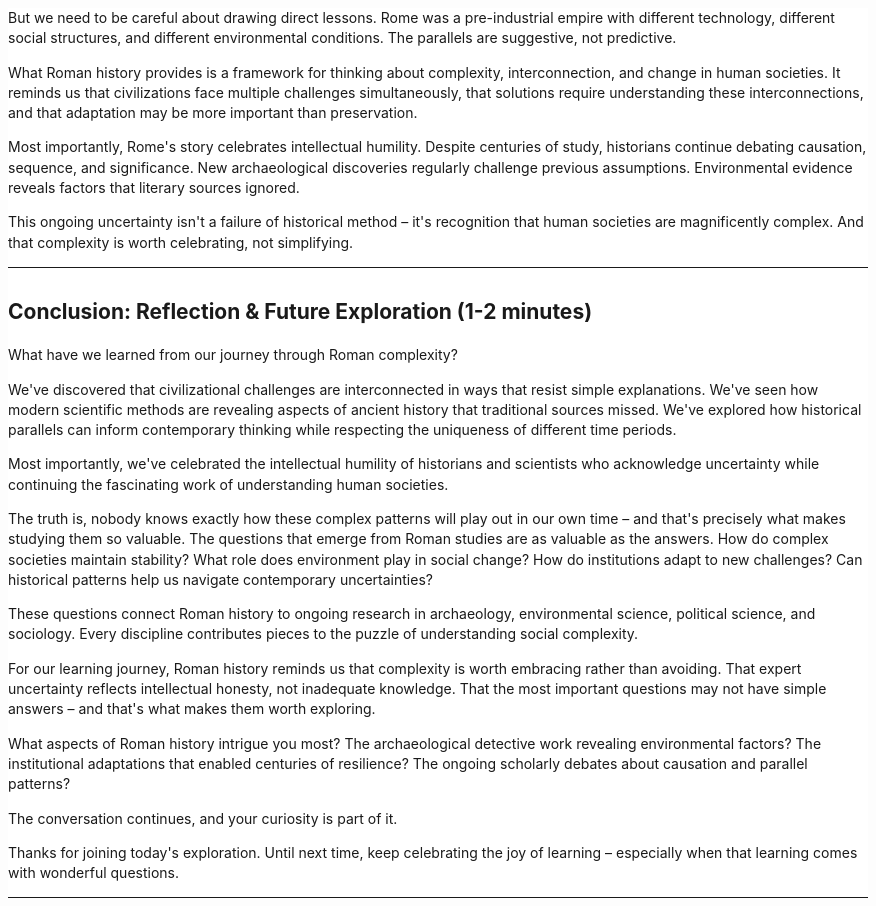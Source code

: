 But we need to be careful about drawing direct lessons. Rome was a pre-industrial empire with different technology, different social structures, and different environmental conditions. The parallels are suggestive, not predictive.

What Roman history provides is a framework for thinking about complexity, interconnection, and change in human societies. It reminds us that civilizations face multiple challenges simultaneously, that solutions require understanding these interconnections, and that adaptation may be more important than preservation.

Most importantly, Rome's story celebrates intellectual humility. Despite centuries of study, historians continue debating causation, sequence, and significance. New archaeological discoveries regularly challenge previous assumptions. Environmental evidence reveals factors that literary sources ignored.

This ongoing uncertainty isn't a failure of historical method – it's recognition that human societies are magnificently complex. And that complexity is worth celebrating, not simplifying.

---

## Conclusion: Reflection & Future Exploration (1-2 minutes)

What have we learned from our journey through Roman complexity?

We've discovered that civilizational challenges are interconnected in ways that resist simple explanations. We've seen how modern scientific methods are revealing aspects of ancient history that traditional sources missed. We've explored how historical parallels can inform contemporary thinking while respecting the uniqueness of different time periods.

Most importantly, we've celebrated the intellectual humility of historians and scientists who acknowledge uncertainty while continuing the fascinating work of understanding human societies.

The truth is, nobody knows exactly how these complex patterns will play out in our own time – and that's precisely what makes studying them so valuable. The questions that emerge from Roman studies are as valuable as the answers. How do complex societies maintain stability? What role does environment play in social change? How do institutions adapt to new challenges? Can historical patterns help us navigate contemporary uncertainties?

These questions connect Roman history to ongoing research in archaeology, environmental science, political science, and sociology. Every discipline contributes pieces to the puzzle of understanding social complexity.

For our learning journey, Roman history reminds us that complexity is worth embracing rather than avoiding. That expert uncertainty reflects intellectual honesty, not inadequate knowledge. That the most important questions may not have simple answers – and that's what makes them worth exploring.

What aspects of Roman history intrigue you most? The archaeological detective work revealing environmental factors? The institutional adaptations that enabled centuries of resilience? The ongoing scholarly debates about causation and parallel patterns?

The conversation continues, and your curiosity is part of it.

Thanks for joining today's exploration. Until next time, keep celebrating the joy of learning – especially when that learning comes with wonderful questions.

---
